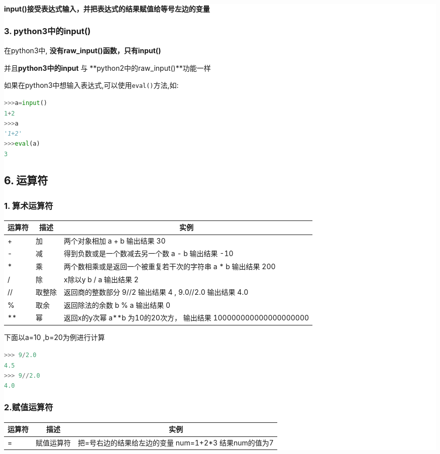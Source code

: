 **input()接受表达式输入，并把表达式的结果赋值给等号左边的变量** 



### 3.  python3中的input()

在python3中, **没有raw_input()函数，只有input()**

并且**python3中的input** 与 **python2中的raw_input()**功能一样



如果在python3中想输入表达式,可以使用`eval()`方法,如:

```python
>>>a=input()
1+2
>>>a
'1+2'
>>>eval(a)
3
```



## 6. 运算符

### 1. 算术运算符

| 运算符 | 描述   | 实例                                                         |
| ------ | ------ | ------------------------------------------------------------ |
| +      | 加     | 两个对象相加 a + b 输出结果 30                               |
| -      | 减     | 得到负数或是一个数减去另一个数 a - b 输出结果 -10            |
| *      | 乘     | 两个数相乘或是返回一个被重复若干次的字符串 a * b 输出结果 200 |
| /      | 除     | x除以y b / a 输出结果 2                                      |
| //     | 取整除 | 返回商的整数部分 9//2 输出结果 4 , 9.0//2.0 输出结果 4.0     |
| %      | 取余   | 返回除法的余数 b % a 输出结果 0                              |
| **     | 幂     | 返回x的y次幂 a**b 为10的20次方， 输出结果 100000000000000000000 |

下面以a=10 ,b=20为例进行计算 

```python
>>> 9/2.0
4.5
>>> 9//2.0
4.0
```



### 2.赋值运算符

| 运算符 | 描述       | 实例                                                 |
| ------ | ---------- | ---------------------------------------------------- |
| =      | 赋值运算符 | 把=号右边的结果给左边的变量 num=1+2*3 结果num的值为7 |
